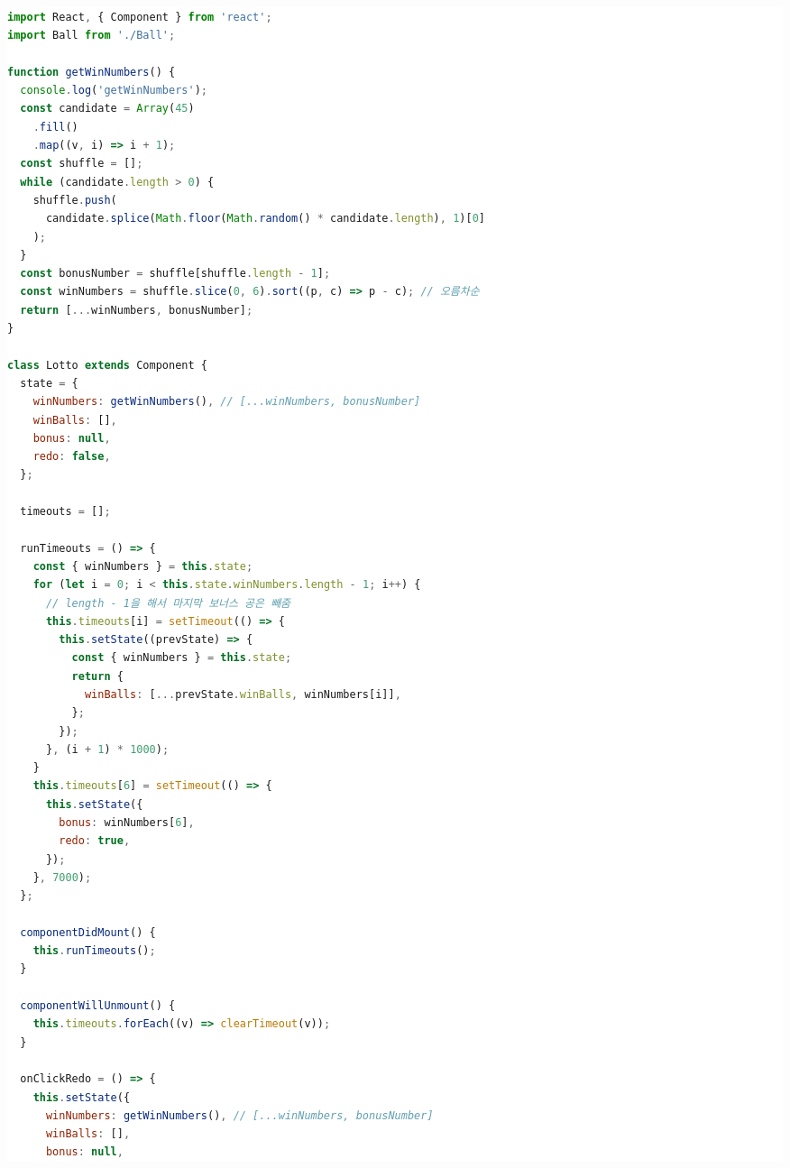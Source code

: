 ``` jsx
import React, { Component } from 'react';
import Ball from './Ball';

function getWinNumbers() {
  console.log('getWinNumbers');
  const candidate = Array(45)
    .fill()
    .map((v, i) => i + 1);
  const shuffle = [];
  while (candidate.length > 0) {
    shuffle.push(
      candidate.splice(Math.floor(Math.random() * candidate.length), 1)[0]
    );
  }
  const bonusNumber = shuffle[shuffle.length - 1];
  const winNumbers = shuffle.slice(0, 6).sort((p, c) => p - c); // 오름차순
  return [...winNumbers, bonusNumber];
}

class Lotto extends Component {
  state = {
    winNumbers: getWinNumbers(), // [...winNumbers, bonusNumber]
    winBalls: [],
    bonus: null,
    redo: false,
  };

  timeouts = [];

  runTimeouts = () => {
    const { winNumbers } = this.state;
    for (let i = 0; i < this.state.winNumbers.length - 1; i++) {
      // length - 1을 해서 마지막 보너스 공은 빼줌
      this.timeouts[i] = setTimeout(() => {
        this.setState((prevState) => {
          const { winNumbers } = this.state;
          return {
            winBalls: [...prevState.winBalls, winNumbers[i]],
          };
        });
      }, (i + 1) * 1000);
    }
    this.timeouts[6] = setTimeout(() => {
      this.setState({
        bonus: winNumbers[6],
        redo: true,
      });
    }, 7000);
  };

  componentDidMount() {
    this.runTimeouts();
  }

  componentWillUnmount() {
    this.timeouts.forEach((v) => clearTimeout(v));
  }

  onClickRedo = () => {
    this.setState({
      winNumbers: getWinNumbers(), // [...winNumbers, bonusNumber]
      winBalls: [],
      bonus: null,
```